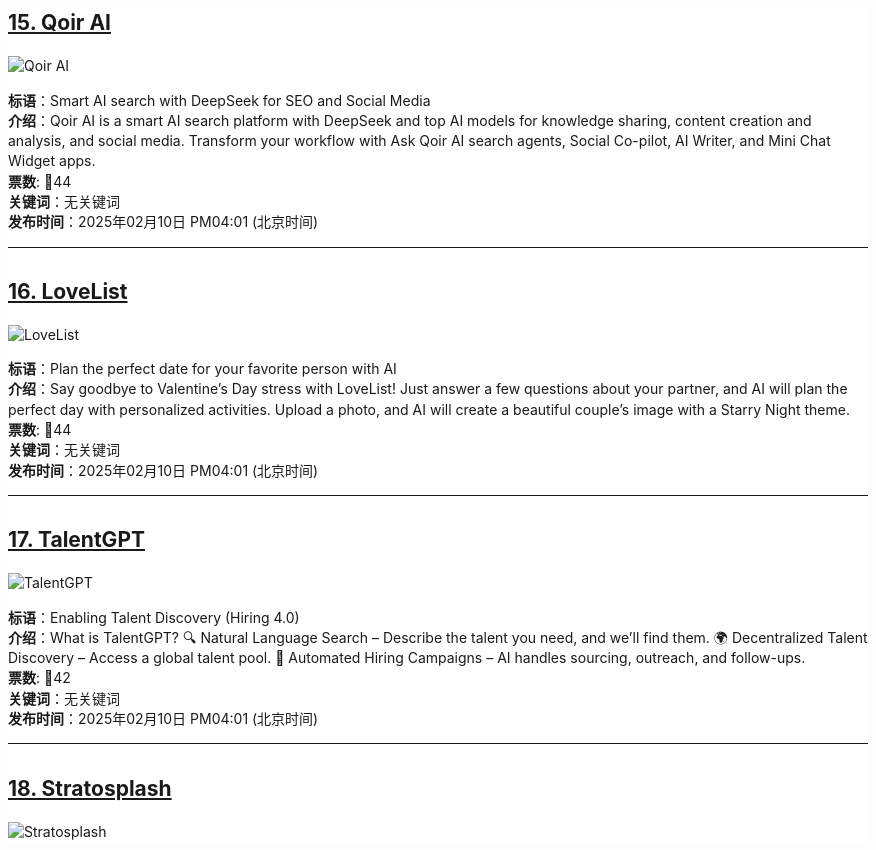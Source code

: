 
## [15. Qoir AI](https://www.producthunt.com/posts/qoir-ai?utm_campaign=producthunt-api&utm_medium=api-v2&utm_source=Application%3A+DailyHunter+%28ID%3A+140760%29)  
![Qoir AI](https://ph-files.imgix.net/923fbc16-6de0-4e59-95f1-9f653a0c42f8.png?auto=format&fit=crop&frame=1&h=512&w=1024)  

**标语**：Smart AI search with DeepSeek for SEO and Social Media  
**介绍**：Qoir AI is a smart AI search platform with DeepSeek and top AI models for knowledge sharing, content creation and analysis, and social media. Transform your workflow with Ask Qoir AI search agents, Social Co-pilot, AI Writer, and Mini Chat Widget apps.  
**票数**: 🔺44  
**关键词**：无关键词  
**发布时间**：2025年02月10日 PM04:01 (北京时间)  

---

## [16. LoveList](https://www.producthunt.com/posts/lovelist?utm_campaign=producthunt-api&utm_medium=api-v2&utm_source=Application%3A+DailyHunter+%28ID%3A+140760%29)  
![LoveList](https://ph-files.imgix.net/62d125fb-99c3-43a9-a279-43de46eda8db.png?auto=format&fit=crop&frame=1&h=512&w=1024)  

**标语**：Plan the perfect date for your favorite person with AI  
**介绍**：Say goodbye to Valentine’s Day stress with LoveList! Just answer a few questions about your partner, and AI will plan the perfect day with personalized activities. Upload a photo, and AI will create a beautiful couple’s image with a Starry Night theme.  
**票数**: 🔺44  
**关键词**：无关键词  
**发布时间**：2025年02月10日 PM04:01 (北京时间)  

---

## [17. TalentGPT](https://www.producthunt.com/posts/talentgpt-2?utm_campaign=producthunt-api&utm_medium=api-v2&utm_source=Application%3A+DailyHunter+%28ID%3A+140760%29)  
![TalentGPT](https://ph-files.imgix.net/d8e09815-1b34-44a7-837f-c2e1d98e6c35.png?auto=format&fit=crop&frame=1&h=512&w=1024)  

**标语**：Enabling Talent Discovery (Hiring 4.0)  
**介绍**：What is TalentGPT? 🔍 Natural Language Search – Describe the talent you need, and we’ll find them. 🌍 Decentralized Talent Discovery – Access a global talent pool. 🤖 Automated Hiring Campaigns – AI handles sourcing, outreach, and follow-ups.  
**票数**: 🔺42  
**关键词**：无关键词  
**发布时间**：2025年02月10日 PM04:01 (北京时间)  

---

## [18. Stratosplash](https://www.producthunt.com/posts/stratosplash?utm_campaign=producthunt-api&utm_medium=api-v2&utm_source=Application%3A+DailyHunter+%28ID%3A+140760%29)  
![Stratosplash](https://ph-files.imgix.net/a4eeed9a-90e9-44a0-8390-ce04c3bdad6e.png?auto=format&fit=crop&frame=1&h=512&w=1024)  
